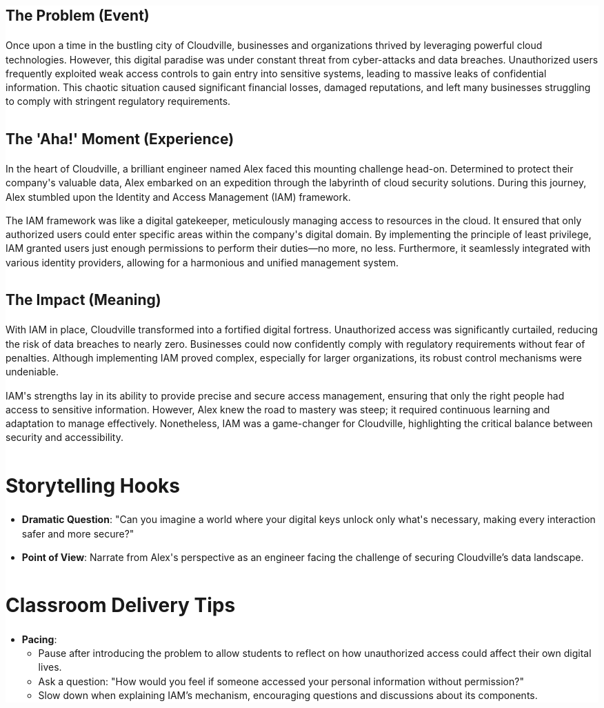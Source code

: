 ## The Problem (Event)
Once upon a time in the bustling city of Cloudville, businesses and organizations thrived by leveraging powerful cloud technologies. However, this digital paradise was under constant threat from cyber-attacks and data breaches. Unauthorized users frequently exploited weak access controls to gain entry into sensitive systems, leading to massive leaks of confidential information. This chaotic situation caused significant financial losses, damaged reputations, and left many businesses struggling to comply with stringent regulatory requirements.

## The 'Aha!' Moment (Experience)
In the heart of Cloudville, a brilliant engineer named Alex faced this mounting challenge head-on. Determined to protect their company's valuable data, Alex embarked on an expedition through the labyrinth of cloud security solutions. During this journey, Alex stumbled upon the Identity and Access Management (IAM) framework.

The IAM framework was like a digital gatekeeper, meticulously managing access to resources in the cloud. It ensured that only authorized users could enter specific areas within the company's digital domain. By implementing the principle of least privilege, IAM granted users just enough permissions to perform their duties—no more, no less. Furthermore, it seamlessly integrated with various identity providers, allowing for a harmonious and unified management system.

## The Impact (Meaning)
With IAM in place, Cloudville transformed into a fortified digital fortress. Unauthorized access was significantly curtailed, reducing the risk of data breaches to nearly zero. Businesses could now confidently comply with regulatory requirements without fear of penalties. Although implementing IAM proved complex, especially for larger organizations, its robust control mechanisms were undeniable.

IAM's strengths lay in its ability to provide precise and secure access management, ensuring that only the right people had access to sensitive information. However, Alex knew the road to mastery was steep; it required continuous learning and adaptation to manage effectively. Nonetheless, IAM was a game-changer for Cloudville, highlighting the critical balance between security and accessibility.

# Storytelling Hooks

- **Dramatic Question**: "Can you imagine a world where your digital keys unlock only what's necessary, making every interaction safer and more secure?"
  
- **Point of View**: Narrate from Alex's perspective as an engineer facing the challenge of securing Cloudville’s data landscape.

# Classroom Delivery Tips

- **Pacing**:
  - Pause after introducing the problem to allow students to reflect on how unauthorized access could affect their own digital lives.
  - Ask a question: "How would you feel if someone accessed your personal information without permission?"
  - Slow down when explaining IAM’s mechanism, encouraging questions and discussions about its components.
